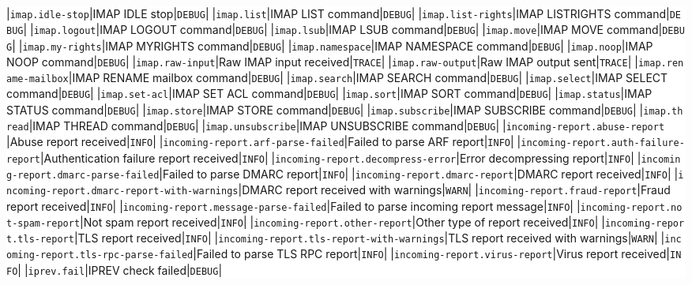 |`imap.idle-stop`|IMAP IDLE stop|`DEBUG`|
|`imap.list`|IMAP LIST command|`DEBUG`|
|`imap.list-rights`|IMAP LISTRIGHTS command|`DEBUG`|
|`imap.logout`|IMAP LOGOUT command|`DEBUG`|
|`imap.lsub`|IMAP LSUB command|`DEBUG`|
|`imap.move`|IMAP MOVE command|`DEBUG`|
|`imap.my-rights`|IMAP MYRIGHTS command|`DEBUG`|
|`imap.namespace`|IMAP NAMESPACE command|`DEBUG`|
|`imap.noop`|IMAP NOOP command|`DEBUG`|
|`imap.raw-input`|Raw IMAP input received|`TRACE`|
|`imap.raw-output`|Raw IMAP output sent|`TRACE`|
|`imap.rename-mailbox`|IMAP RENAME mailbox command|`DEBUG`|
|`imap.search`|IMAP SEARCH command|`DEBUG`|
|`imap.select`|IMAP SELECT command|`DEBUG`|
|`imap.set-acl`|IMAP SET ACL command|`DEBUG`|
|`imap.sort`|IMAP SORT command|`DEBUG`|
|`imap.status`|IMAP STATUS command|`DEBUG`|
|`imap.store`|IMAP STORE command|`DEBUG`|
|`imap.subscribe`|IMAP SUBSCRIBE command|`DEBUG`|
|`imap.thread`|IMAP THREAD command|`DEBUG`|
|`imap.unsubscribe`|IMAP UNSUBSCRIBE command|`DEBUG`|
|`incoming-report.abuse-report`|Abuse report received|`INFO`|
|`incoming-report.arf-parse-failed`|Failed to parse ARF report|`INFO`|
|`incoming-report.auth-failure-report`|Authentication failure report received|`INFO`|
|`incoming-report.decompress-error`|Error decompressing report|`INFO`|
|`incoming-report.dmarc-parse-failed`|Failed to parse DMARC report|`INFO`|
|`incoming-report.dmarc-report`|DMARC report received|`INFO`|
|`incoming-report.dmarc-report-with-warnings`|DMARC report received with warnings|`WARN`|
|`incoming-report.fraud-report`|Fraud report received|`INFO`|
|`incoming-report.message-parse-failed`|Failed to parse incoming report message|`INFO`|
|`incoming-report.not-spam-report`|Not spam report received|`INFO`|
|`incoming-report.other-report`|Other type of report received|`INFO`|
|`incoming-report.tls-report`|TLS report received|`INFO`|
|`incoming-report.tls-report-with-warnings`|TLS report received with warnings|`WARN`|
|`incoming-report.tls-rpc-parse-failed`|Failed to parse TLS RPC report|`INFO`|
|`incoming-report.virus-report`|Virus report received|`INFO`|
|`iprev.fail`|IPREV check failed|`DEBUG`|